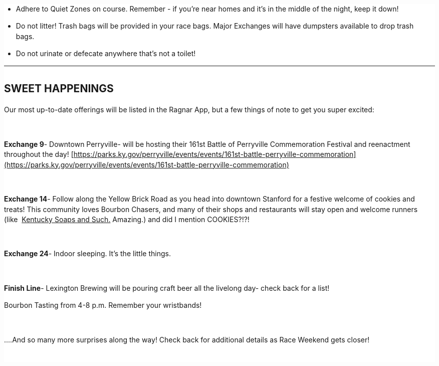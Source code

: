 - Adhere to Quiet Zones on course. Remember - if you’re near homes and it’s in the middle of the night, keep it down!  
    
- Do not litter! Trash bags will be provided in your race bags. Major Exchanges will have dumpsters available to drop trash bags.   
    
- Do not urinate or defecate anywhere that’s not a toilet!   
    

---

## ****SWEET HAPPENINGS****

Our most up-to-date offerings will be listed in the Ragnar App, but a few things of note to get you super excited: 

​

**Exchange 9**- Downtown Perryville- will be hosting their 161st Battle of Perryville Commemoration Festival and reenactment throughout the day! [https://parks.ky.gov/perryville/events/events/161st-battle-perryville-commemoration](https://parks.ky.gov/perryville/events/events/161st-battle-perryville-commemoration)

​

**Exchange 14**- Follow along the Yellow Brick Road as you head into downtown Stanford for a festive welcome of cookies and treats! This community loves Bourbon Chasers, and many of their shops and restaurants will stay open and welcome runners (like  [Kentucky Soaps and Such.](https://kentuckysoapsandsuch.com/) Amazing.) and did I mention COOKIES?!?! 

​

**Exchange 24**- Indoor sleeping. It’s the little things. 

​

**Finish Line**- Lexington Brewing will be pouring craft beer all the livelong day- check back for a list! 

Bourbon Tasting from 4-8 p.m. Remember your wristbands! 

​

....And so many more surprises along the way! Check back for additional details as Race Weekend gets closer! 

​